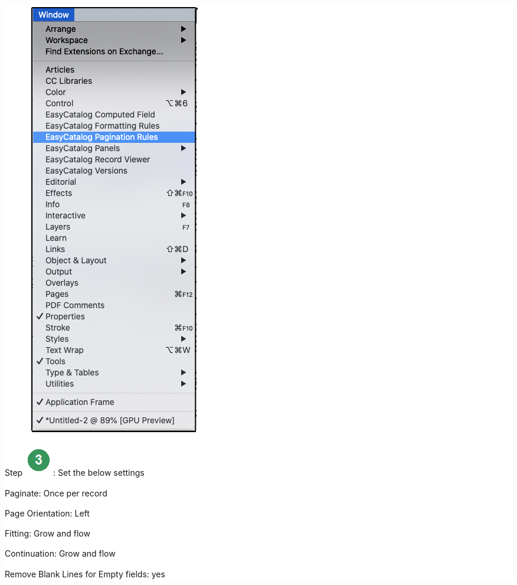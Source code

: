 <div align="left"><figure><img src="../.gitbook/assets/image (57).png" alt=""><figcaption></figcaption></figure></div>

Step <img src="../.gitbook/assets/image (58).png" alt="" data-size="line">: Set the below settings

Paginate: Once per record

Page Orientation: Left

Fitting: Grow and flow

Continuation: Grow and flow

Remove Blank Lines for Empty fields: yes
